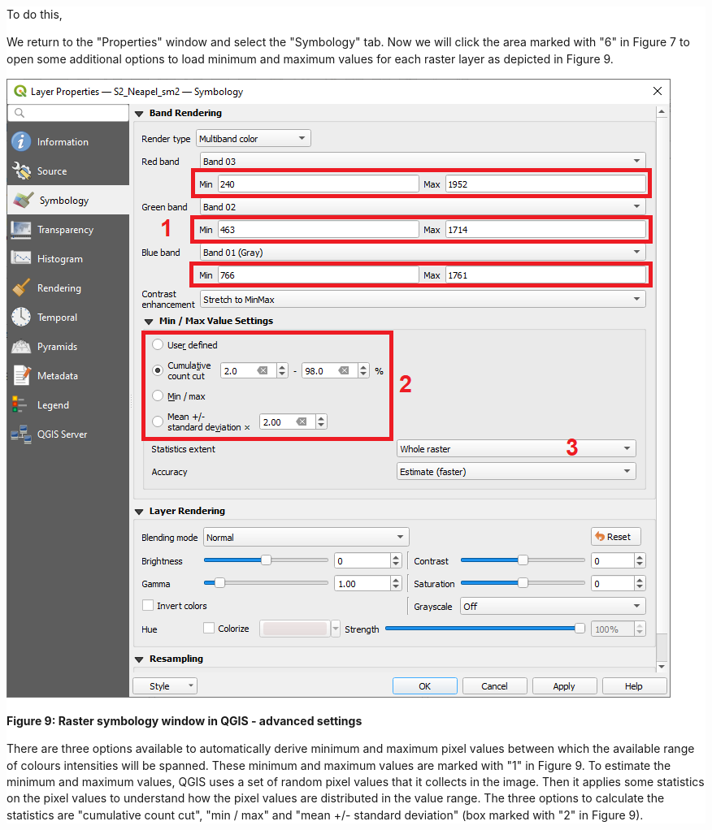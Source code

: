 To do this,

We return to the "Properties" window and select the "Symbology" tab. Now we will click the area marked with "6" in Figure 7 to open some additional options to load minimum and maximum values for each raster layer as depicted in Figure 9.

![Figure 9: Raster symbology - advanced settings](Fig_09.png)

**Figure 9: Raster symbology window in QGIS - advanced settings**

There are three options available to automatically derive minimum and maximum pixel values between which the available range of colours intensities will be spanned. These minimum and maximum values are marked with "1" in Figure 9. To estimate the minimum and maximum values, QGIS uses a set of random pixel values that it collects in the image. Then it applies some statistics on the pixel values to understand how the pixel values are distributed in the value range. The three options to calculate the statistics are "cumulative count cut", "min / max" and "mean +/- standard deviation" (box marked with "2" in Figure 9).
